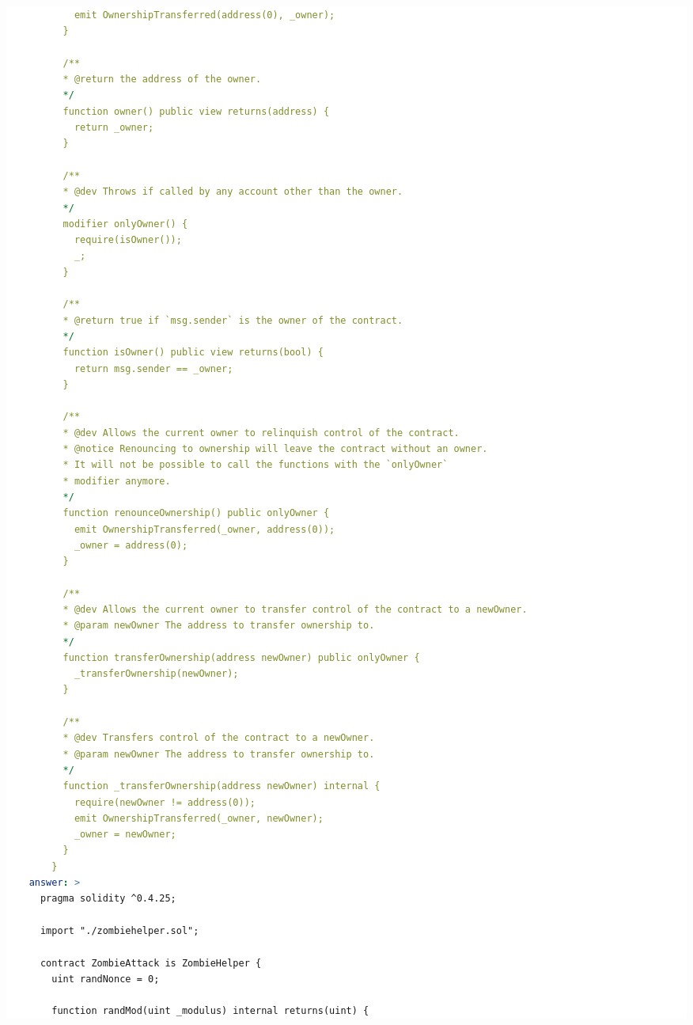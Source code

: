 ```yaml
            emit OwnershipTransferred(address(0), _owner);
          }

          /**
          * @return the address of the owner.
          */
          function owner() public view returns(address) {
            return _owner;
          }

          /**
          * @dev Throws if called by any account other than the owner.
          */
          modifier onlyOwner() {
            require(isOwner());
            _;
          }

          /**
          * @return true if `msg.sender` is the owner of the contract.
          */
          function isOwner() public view returns(bool) {
            return msg.sender == _owner;
          }

          /**
          * @dev Allows the current owner to relinquish control of the contract.
          * @notice Renouncing to ownership will leave the contract without an owner.
          * It will not be possible to call the functions with the `onlyOwner`
          * modifier anymore.
          */
          function renounceOwnership() public onlyOwner {
            emit OwnershipTransferred(_owner, address(0));
            _owner = address(0);
          }

          /**
          * @dev Allows the current owner to transfer control of the contract to a newOwner.
          * @param newOwner The address to transfer ownership to.
          */
          function transferOwnership(address newOwner) public onlyOwner {
            _transferOwnership(newOwner);
          }

          /**
          * @dev Transfers control of the contract to a newOwner.
          * @param newOwner The address to transfer ownership to.
          */
          function _transferOwnership(address newOwner) internal {
            require(newOwner != address(0));
            emit OwnershipTransferred(_owner, newOwner);
            _owner = newOwner;
          }
        }
    answer: >
      pragma solidity ^0.4.25;

      import "./zombiehelper.sol";

      contract ZombieAttack is ZombieHelper {
        uint randNonce = 0;

        function randMod(uint _modulus) internal returns(uint) {
```